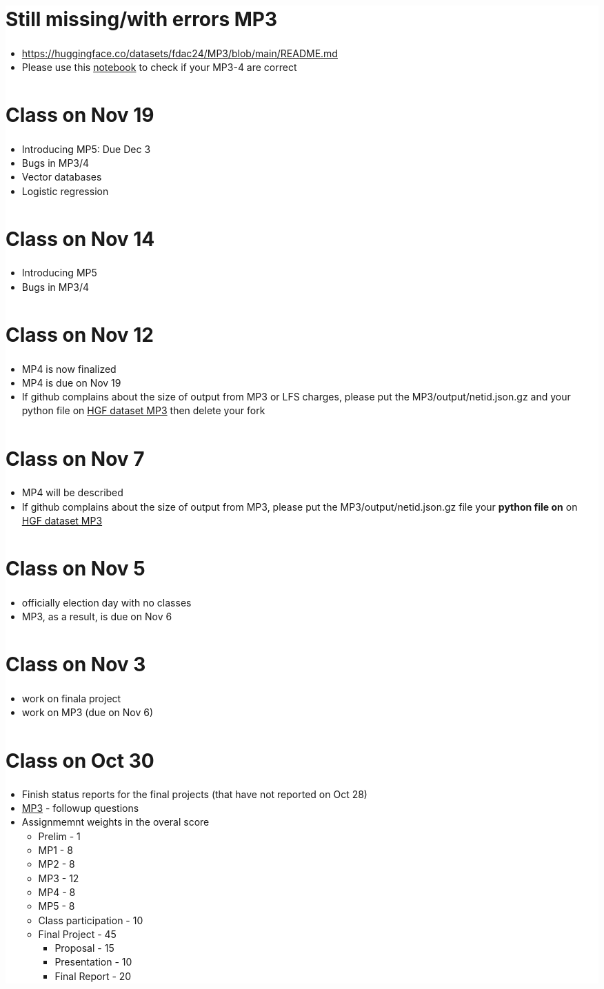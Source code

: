 # Still missing/with errors MP3
  - https://huggingface.co/datasets/fdac24/MP3/blob/main/README.md
  - Please use this [notebook](https://github.com/fdac24/MP4/blob/main/MP34Check.ipynb) to check if your MP3-4 are correct

# Class on Nov 19
  - Introducing MP5: Due Dec 3
  - Bugs in MP3/4
  - Vector databases
  - Logistic regression

# Class on Nov 14
  - Introducing MP5
  - Bugs in MP3/4


# Class on Nov 12
  - MP4 is now finalized
  - MP4 is due on Nov 19
  - If github complains about the size of output from MP3 or LFS charges, please put the MP3/output/netid.json.gz  and your python file on [HGF dataset MP3](https://huggingface.co/datasets/fdac24/MP3) then delete your fork
    
# Class on Nov 7
  - MP4 will be described
  - If github complains about the size of output from MP3, please put the MP3/output/netid.json.gz file your **python file on** on [HGF dataset MP3](https://huggingface.co/datasets/fdac24/MP3)

# Class on Nov 5
  - officially election day with no classes
  - MP3, as a result, is due on Nov 6

# Class on Nov 3
  - work on finala project
  - work on MP3 (due on Nov 6)

# Class on Oct 30
  - Finish status reports for the final projects (that have not reported on Oct 28) 
  - [MP3](https://github.com/fdac24/MP3/blob/master/README.md)  - followup questions
  - Assignmemnt weights in the overal score
       - Prelim - 1
       - MP1    - 8
       - MP2    - 8
       - MP3    - 12
       - MP4    - 8
       - MP5    - 8
       - Class participation - 10
       - Final Project  - 45
         - Proposal        -  15
         - Presentation    -  10
         - Final Report    -  20 
    